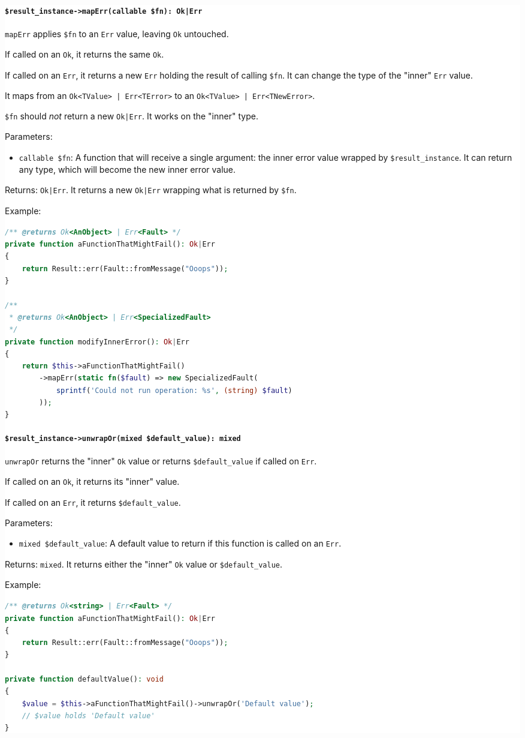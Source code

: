 #### `$result_instance->mapErr(callable $fn): Ok|Err`

`mapErr` applies `$fn` to an `Err` value, leaving `Ok` untouched.

If called on an `Ok`, it returns the same `Ok`.

If called on an `Err`, it returns a new `Err` holding the result of calling `$fn`. It can change the type of the "inner" `Err` value.

It maps from an `Ok<TValue> | Err<TError>` to an `Ok<TValue> | Err<TNewError>`.

`$fn` should _not_ return a new `Ok|Err`. It works on the "inner" type.

Parameters:
- `callable $fn`: A function that will receive a single argument: the inner error value wrapped by `$result_instance`. It can return any type, which will become the new inner error value.

Returns: `Ok|Err`. It returns a new `Ok|Err` wrapping what is returned by `$fn`.

Example:
```php
/** @returns Ok<AnObject> | Err<Fault> */
private function aFunctionThatMightFail(): Ok|Err
{
    return Result::err(Fault::fromMessage("Ooops"));
}

/**
 * @returns Ok<AnObject> | Err<SpecializedFault>
 */
private function modifyInnerError(): Ok|Err
{
    return $this->aFunctionThatMightFail()
        ->mapErr(static fn($fault) => new SpecializedFault(
            sprintf('Could not run operation: %s', (string) $fault)
        ));
}
```

#### `$result_instance->unwrapOr(mixed $default_value): mixed`

`unwrapOr` returns the "inner" `Ok` value or returns `$default_value` if called on `Err`.

If called on an `Ok`, it returns its "inner" value.

If called on an `Err`, it returns `$default_value`.

Parameters:
- `mixed $default_value`: A default value to return if this function is called on an `Err`.

Returns: `mixed`. It returns either the "inner" `Ok` value or `$default_value`.

Example:
```php
/** @returns Ok<string> | Err<Fault> */
private function aFunctionThatMightFail(): Ok|Err
{
    return Result::err(Fault::fromMessage("Ooops"));
}

private function defaultValue(): void
{
    $value = $this->aFunctionThatMightFail()->unwrapOr('Default value');
    // $value holds 'Default value'
}
```
